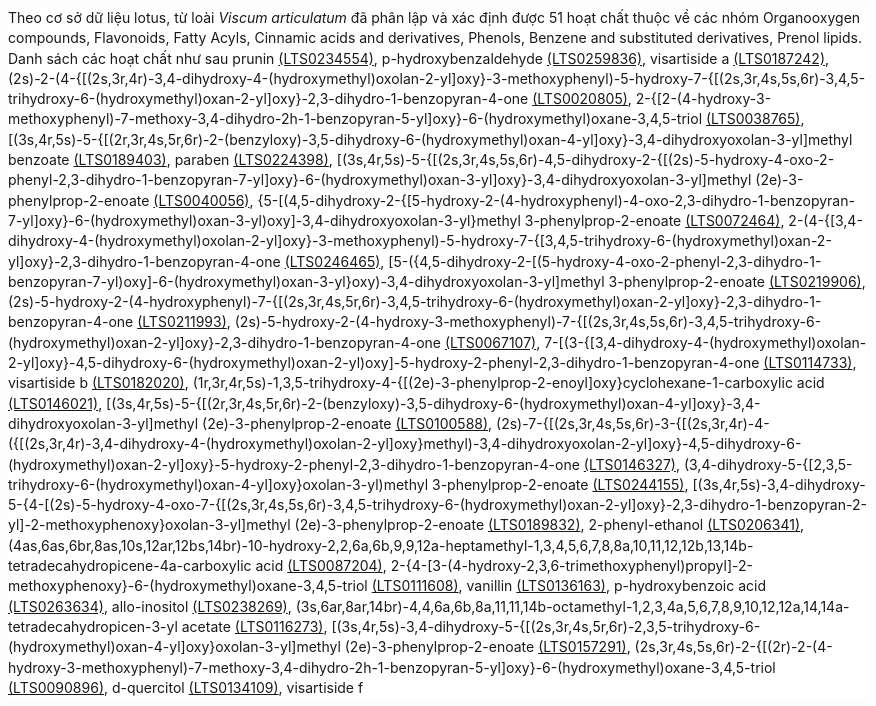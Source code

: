 Theo cơ sở dữ liệu lotus, từ loài *Viscum articulatum* đã phân lập và xác định được 51 hoạt chất thuộc về các nhóm Organooxygen compounds, Flavonoids, Fatty Acyls, Cinnamic acids and derivatives, Phenols, Benzene and substituted derivatives, Prenol lipids. Danh sách các hoạt chất như sau prunin [(LTS0234554)](https://lotus.naturalproducts.net/compound/lotus_id/LTS0234554), p-hydroxybenzaldehyde [(LTS0259836)](https://lotus.naturalproducts.net/compound/lotus_id/LTS0259836), visartiside a [(LTS0187242)](https://lotus.naturalproducts.net/compound/lotus_id/LTS0187242), (2s)-2-(4-{[(2s,3r,4r)-3,4-dihydroxy-4-(hydroxymethyl)oxolan-2-yl]oxy}-3-methoxyphenyl)-5-hydroxy-7-{[(2s,3r,4s,5s,6r)-3,4,5-trihydroxy-6-(hydroxymethyl)oxan-2-yl]oxy}-2,3-dihydro-1-benzopyran-4-one [(LTS0020805)](https://lotus.naturalproducts.net/compound/lotus_id/LTS0020805), 2-{[2-(4-hydroxy-3-methoxyphenyl)-7-methoxy-3,4-dihydro-2h-1-benzopyran-5-yl]oxy}-6-(hydroxymethyl)oxane-3,4,5-triol [(LTS0038765)](https://lotus.naturalproducts.net/compound/lotus_id/LTS0038765), [(3s,4r,5s)-5-{[(2r,3r,4s,5r,6r)-2-(benzyloxy)-3,5-dihydroxy-6-(hydroxymethyl)oxan-4-yl]oxy}-3,4-dihydroxyoxolan-3-yl]methyl benzoate [(LTS0189403)](https://lotus.naturalproducts.net/compound/lotus_id/LTS0189403), paraben [(LTS0224398)](https://lotus.naturalproducts.net/compound/lotus_id/LTS0224398), [(3s,4r,5s)-5-{[(2s,3r,4s,5s,6r)-4,5-dihydroxy-2-{[(2s)-5-hydroxy-4-oxo-2-phenyl-2,3-dihydro-1-benzopyran-7-yl]oxy}-6-(hydroxymethyl)oxan-3-yl]oxy}-3,4-dihydroxyoxolan-3-yl]methyl (2e)-3-phenylprop-2-enoate [(LTS0040056)](https://lotus.naturalproducts.net/compound/lotus_id/LTS0040056), {5-[(4,5-dihydroxy-2-{[5-hydroxy-2-(4-hydroxyphenyl)-4-oxo-2,3-dihydro-1-benzopyran-7-yl]oxy}-6-(hydroxymethyl)oxan-3-yl)oxy]-3,4-dihydroxyoxolan-3-yl}methyl 3-phenylprop-2-enoate [(LTS0072464)](https://lotus.naturalproducts.net/compound/lotus_id/LTS0072464), 2-(4-{[3,4-dihydroxy-4-(hydroxymethyl)oxolan-2-yl]oxy}-3-methoxyphenyl)-5-hydroxy-7-{[3,4,5-trihydroxy-6-(hydroxymethyl)oxan-2-yl]oxy}-2,3-dihydro-1-benzopyran-4-one [(LTS0246465)](https://lotus.naturalproducts.net/compound/lotus_id/LTS0246465), [5-({4,5-dihydroxy-2-[(5-hydroxy-4-oxo-2-phenyl-2,3-dihydro-1-benzopyran-7-yl)oxy]-6-(hydroxymethyl)oxan-3-yl}oxy)-3,4-dihydroxyoxolan-3-yl]methyl 3-phenylprop-2-enoate [(LTS0219906)](https://lotus.naturalproducts.net/compound/lotus_id/LTS0219906), (2s)-5-hydroxy-2-(4-hydroxyphenyl)-7-{[(2s,3r,4s,5r,6r)-3,4,5-trihydroxy-6-(hydroxymethyl)oxan-2-yl]oxy}-2,3-dihydro-1-benzopyran-4-one [(LTS0211993)](https://lotus.naturalproducts.net/compound/lotus_id/LTS0211993), (2s)-5-hydroxy-2-(4-hydroxy-3-methoxyphenyl)-7-{[(2s,3r,4s,5s,6r)-3,4,5-trihydroxy-6-(hydroxymethyl)oxan-2-yl]oxy}-2,3-dihydro-1-benzopyran-4-one [(LTS0067107)](https://lotus.naturalproducts.net/compound/lotus_id/LTS0067107), 7-[(3-{[3,4-dihydroxy-4-(hydroxymethyl)oxolan-2-yl]oxy}-4,5-dihydroxy-6-(hydroxymethyl)oxan-2-yl)oxy]-5-hydroxy-2-phenyl-2,3-dihydro-1-benzopyran-4-one [(LTS0114733)](https://lotus.naturalproducts.net/compound/lotus_id/LTS0114733), visartiside b [(LTS0182020)](https://lotus.naturalproducts.net/compound/lotus_id/LTS0182020), (1r,3r,4r,5s)-1,3,5-trihydroxy-4-{[(2e)-3-phenylprop-2-enoyl]oxy}cyclohexane-1-carboxylic acid [(LTS0146021)](https://lotus.naturalproducts.net/compound/lotus_id/LTS0146021), [(3s,4r,5s)-5-{[(2r,3r,4s,5r,6r)-2-(benzyloxy)-3,5-dihydroxy-6-(hydroxymethyl)oxan-4-yl]oxy}-3,4-dihydroxyoxolan-3-yl]methyl (2e)-3-phenylprop-2-enoate [(LTS0100588)](https://lotus.naturalproducts.net/compound/lotus_id/LTS0100588), (2s)-7-{[(2s,3r,4s,5s,6r)-3-{[(2s,3r,4r)-4-({[(2s,3r,4r)-3,4-dihydroxy-4-(hydroxymethyl)oxolan-2-yl]oxy}methyl)-3,4-dihydroxyoxolan-2-yl]oxy}-4,5-dihydroxy-6-(hydroxymethyl)oxan-2-yl]oxy}-5-hydroxy-2-phenyl-2,3-dihydro-1-benzopyran-4-one [(LTS0146327)](https://lotus.naturalproducts.net/compound/lotus_id/LTS0146327), (3,4-dihydroxy-5-{[2,3,5-trihydroxy-6-(hydroxymethyl)oxan-4-yl]oxy}oxolan-3-yl)methyl 3-phenylprop-2-enoate [(LTS0244155)](https://lotus.naturalproducts.net/compound/lotus_id/LTS0244155), [(3s,4r,5s)-3,4-dihydroxy-5-{4-[(2s)-5-hydroxy-4-oxo-7-{[(2s,3r,4s,5s,6r)-3,4,5-trihydroxy-6-(hydroxymethyl)oxan-2-yl]oxy}-2,3-dihydro-1-benzopyran-2-yl]-2-methoxyphenoxy}oxolan-3-yl]methyl (2e)-3-phenylprop-2-enoate [(LTS0189832)](https://lotus.naturalproducts.net/compound/lotus_id/LTS0189832), 2-phenyl-ethanol [(LTS0206341)](https://lotus.naturalproducts.net/compound/lotus_id/LTS0206341), (4as,6as,6br,8as,10s,12ar,12bs,14br)-10-hydroxy-2,2,6a,6b,9,9,12a-heptamethyl-1,3,4,5,6,7,8,8a,10,11,12,12b,13,14b-tetradecahydropicene-4a-carboxylic acid [(LTS0087204)](https://lotus.naturalproducts.net/compound/lotus_id/LTS0087204), 2-{4-[3-(4-hydroxy-2,3,6-trimethoxyphenyl)propyl]-2-methoxyphenoxy}-6-(hydroxymethyl)oxane-3,4,5-triol [(LTS0111608)](https://lotus.naturalproducts.net/compound/lotus_id/LTS0111608), vanillin [(LTS0136163)](https://lotus.naturalproducts.net/compound/lotus_id/LTS0136163), p-hydroxybenzoic acid [(LTS0263634)](https://lotus.naturalproducts.net/compound/lotus_id/LTS0263634), allo-inositol [(LTS0238269)](https://lotus.naturalproducts.net/compound/lotus_id/LTS0238269), (3s,6ar,8ar,14br)-4,4,6a,6b,8a,11,11,14b-octamethyl-1,2,3,4a,5,6,7,8,9,10,12,12a,14,14a-tetradecahydropicen-3-yl acetate [(LTS0116273)](https://lotus.naturalproducts.net/compound/lotus_id/LTS0116273), [(3s,4r,5s)-3,4-dihydroxy-5-{[(2s,3r,4s,5r,6r)-2,3,5-trihydroxy-6-(hydroxymethyl)oxan-4-yl]oxy}oxolan-3-yl]methyl (2e)-3-phenylprop-2-enoate [(LTS0157291)](https://lotus.naturalproducts.net/compound/lotus_id/LTS0157291), (2s,3r,4s,5s,6r)-2-{[(2r)-2-(4-hydroxy-3-methoxyphenyl)-7-methoxy-3,4-dihydro-2h-1-benzopyran-5-yl]oxy}-6-(hydroxymethyl)oxane-3,4,5-triol [(LTS0090896)](https://lotus.naturalproducts.net/compound/lotus_id/LTS0090896), d-quercitol [(LTS0134109)](https://lotus.naturalproducts.net/compound/lotus_id/LTS0134109), visartiside f